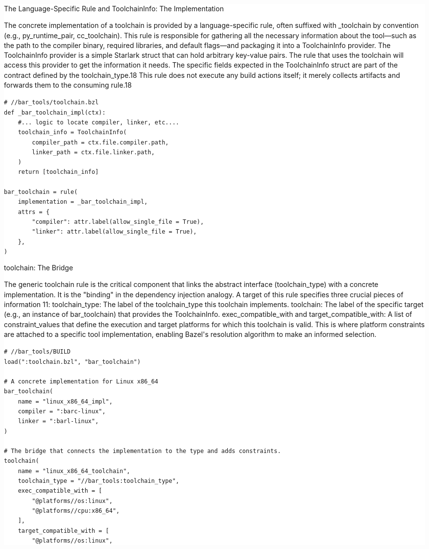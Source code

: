 
The Language-Specific Rule and ToolchainInfo: The Implementation

The concrete implementation of a toolchain is provided by a language-specific rule, often suffixed with _toolchain by convention (e.g., py_runtime_pair, cc_toolchain). This rule is responsible for gathering all the necessary information about the tool—such as the path to the compiler binary, required libraries, and default flags—and packaging it into a ToolchainInfo provider.
The ToolchainInfo provider is a simple Starlark struct that can hold arbitrary key-value pairs. The rule that uses the toolchain will access this provider to get the information it needs. The specific fields expected in the ToolchainInfo struct are part of the contract defined by the toolchain_type.18 This rule does not execute any build actions itself; it merely collects artifacts and forwards them to the consuming rule.18

```
# //bar_tools/toolchain.bzl
def _bar_toolchain_impl(ctx):
    #... logic to locate compiler, linker, etc....
    toolchain_info = ToolchainInfo(
        compiler_path = ctx.file.compiler.path,
        linker_path = ctx.file.linker.path,
    )
    return [toolchain_info]

bar_toolchain = rule(
    implementation = _bar_toolchain_impl,
    attrs = {
        "compiler": attr.label(allow_single_file = True),
        "linker": attr.label(allow_single_file = True),
    },
)
```


toolchain: The Bridge

The generic toolchain rule is the critical component that links the abstract interface (toolchain_type) with a concrete implementation. It is the "binding" in the dependency injection analogy. A target of this rule specifies three crucial pieces of information 11:
toolchain_type: The label of the toolchain_type this toolchain implements.
toolchain: The label of the specific target (e.g., an instance of bar_toolchain) that provides the ToolchainInfo.
exec_compatible_with and target_compatible_with: A list of constraint_values that define the execution and target platforms for which this toolchain is valid.
This is where platform constraints are attached to a specific tool implementation, enabling Bazel's resolution algorithm to make an informed selection.

```
# //bar_tools/BUILD
load(":toolchain.bzl", "bar_toolchain")

# A concrete implementation for Linux x86_64
bar_toolchain(
    name = "linux_x86_64_impl",
    compiler = ":barc-linux",
    linker = ":barl-linux",
)

# The bridge that connects the implementation to the type and adds constraints.
toolchain(
    name = "linux_x86_64_toolchain",
    toolchain_type = "//bar_tools:toolchain_type",
    exec_compatible_with = [
        "@platforms//os:linux",
        "@platforms//cpu:x86_64",
    ],
    target_compatible_with = [
        "@platforms//os:linux",
```